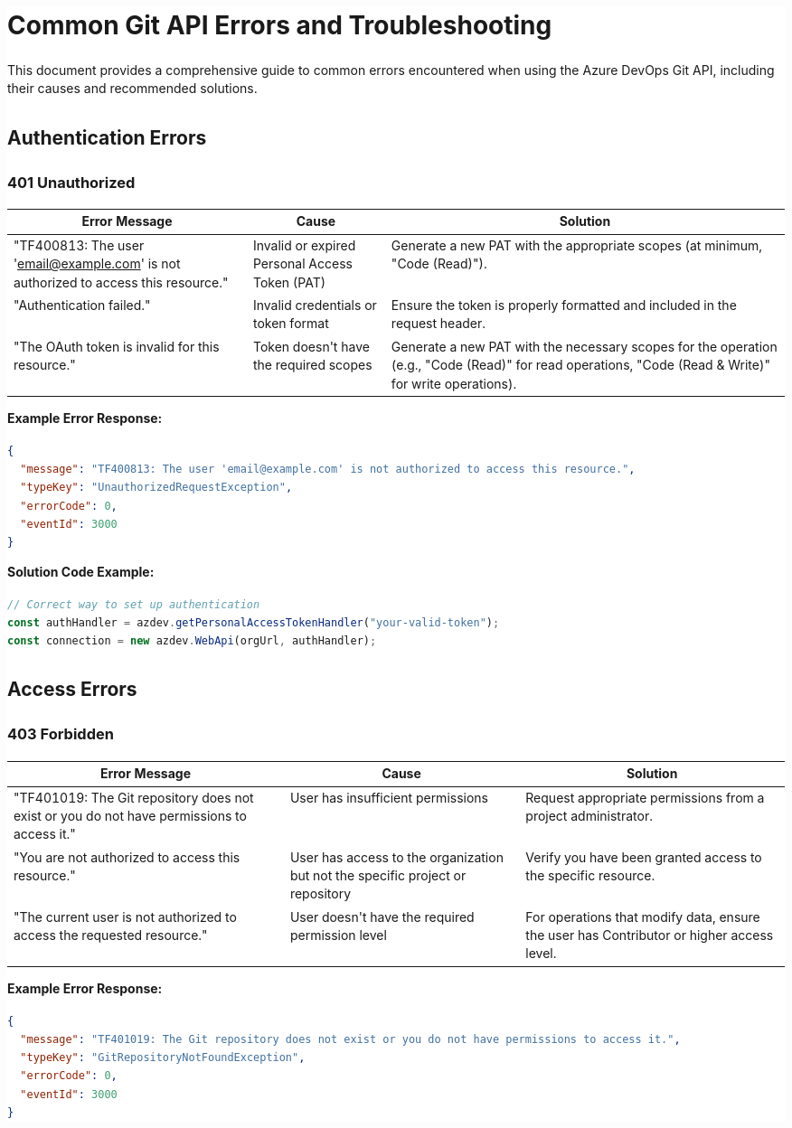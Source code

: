 # Common Git API Errors and Troubleshooting

This document provides a comprehensive guide to common errors encountered when using the Azure DevOps Git API, including their causes and recommended solutions.

## Authentication Errors

### 401 Unauthorized

| Error Message | Cause | Solution |
|---------------|-------|----------|
| "TF400813: The user 'email@example.com' is not authorized to access this resource." | Invalid or expired Personal Access Token (PAT) | Generate a new PAT with the appropriate scopes (at minimum, "Code (Read)"). |
| "Authentication failed." | Invalid credentials or token format | Ensure the token is properly formatted and included in the request header. |
| "The OAuth token is invalid for this resource." | Token doesn't have the required scopes | Generate a new PAT with the necessary scopes for the operation (e.g., "Code (Read)" for read operations, "Code (Read & Write)" for write operations). |

**Example Error Response:**
```json
{
  "message": "TF400813: The user 'email@example.com' is not authorized to access this resource.",
  "typeKey": "UnauthorizedRequestException",
  "errorCode": 0,
  "eventId": 3000
}
```

**Solution Code Example:**
```typescript
// Correct way to set up authentication
const authHandler = azdev.getPersonalAccessTokenHandler("your-valid-token");
const connection = new azdev.WebApi(orgUrl, authHandler);
```

## Access Errors

### 403 Forbidden

| Error Message | Cause | Solution |
|---------------|-------|----------|
| "TF401019: The Git repository does not exist or you do not have permissions to access it." | User has insufficient permissions | Request appropriate permissions from a project administrator. |
| "You are not authorized to access this resource." | User has access to the organization but not the specific project or repository | Verify you have been granted access to the specific resource. |
| "The current user is not authorized to access the requested resource." | User doesn't have the required permission level | For operations that modify data, ensure the user has Contributor or higher access level. |

**Example Error Response:**
```json
{
  "message": "TF401019: The Git repository does not exist or you do not have permissions to access it.",
  "typeKey": "GitRepositoryNotFoundException",
  "errorCode": 0,
  "eventId": 3000
}
```
